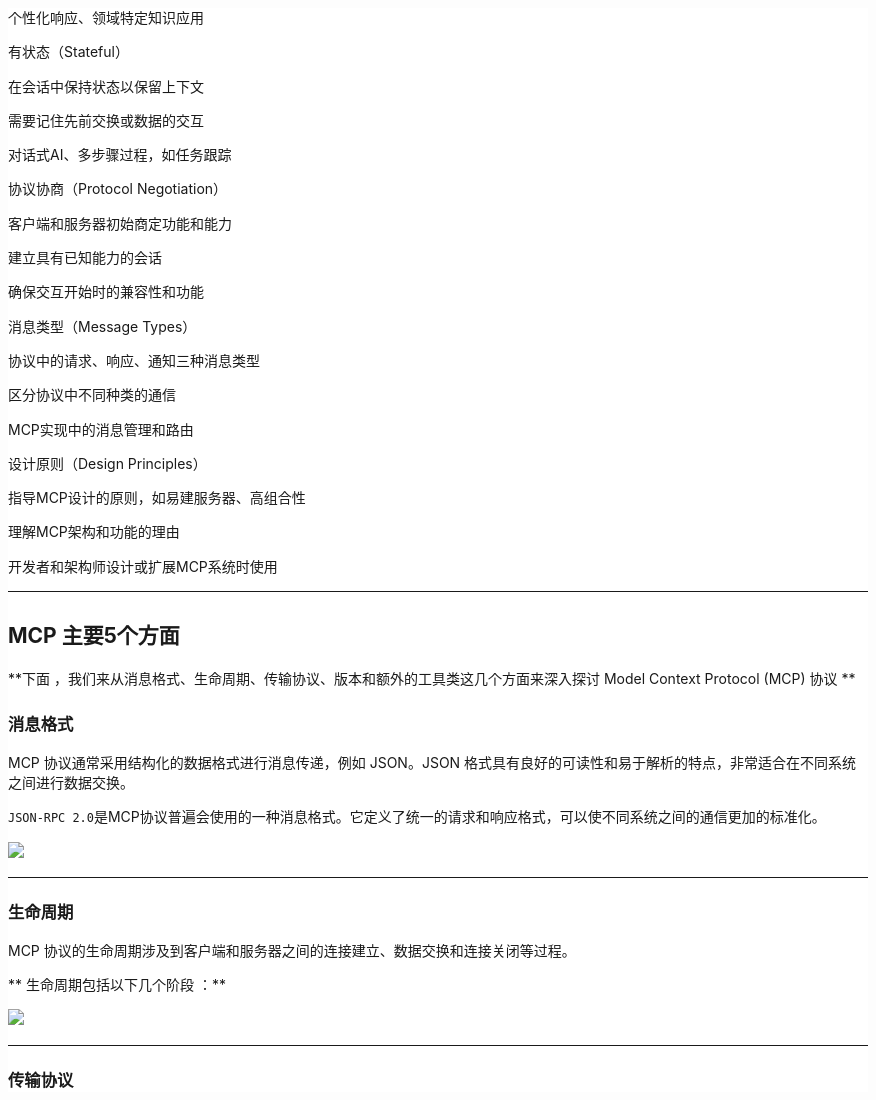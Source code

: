 个性化响应、领域特定知识应用

有状态（Stateful）

在会话中保持状态以保留上下文

需要记住先前交换或数据的交互

对话式AI、多步骤过程，如任务跟踪

协议协商（Protocol Negotiation）

客户端和服务器初始商定功能和能力

建立具有已知能力的会话

确保交互开始时的兼容性和功能

消息类型（Message Types）

协议中的请求、响应、通知三种消息类型

区分协议中不同种类的通信

MCP实现中的消息管理和路由

设计原则（Design Principles）

指导MCP设计的原则，如易建服务器、高组合性

理解MCP架构和功能的理由

开发者和架构师设计或扩展MCP系统时使用

* * *

MCP 主要5个方面
----------

\*\*下面 ，我们来从消息格式、生命周期、传输协议、版本和额外的工具类这几个方面来深入探讨 Model Context Protocol (MCP) 协议 \*\*

### 消息格式

MCP 协议通常采用结构化的数据格式进行消息传递，例如 JSON。JSON 格式具有良好的可读性和易于解析的特点，非常适合在不同系统之间进行数据交换。

`JSON-RPC 2.0`是MCP协议普遍会使用的一种消息格式。它定义了统一的请求和响应格式，可以使不同系统之间的通信更加的标准化。

![](https://img2024.cnblogs.com/blog/1654515/202503/1654515-20250321150733466-1794615704.png)

* * *

### 生命周期

MCP 协议的生命周期涉及到客户端和服务器之间的连接建立、数据交换和连接关闭等过程。

\*\* 生命周期包括以下几个阶段 ：\*\*

![](https://img2024.cnblogs.com/blog/1654515/202503/1654515-20250321150807700-597852706.png)

* * *

### 传输协议
